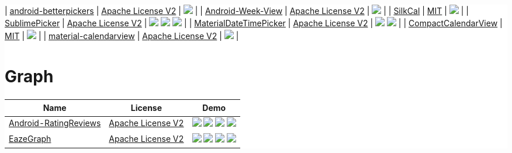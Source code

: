 | [android-betterpickers](https://github.com/code-troopers/android-betterpickers)          | [Apache License V2](https://www.apache.org/licenses/LICENSE-2.0) | ![](https://github.com/wasabeef/awesome-android-ui/raw/master/art/android-betterpickers.png)                                                                                                                                                                                                                                              |
| [Android-Week-View](https://github.com/alamkanak/Android-Week-View)                      | [Apache License V2](https://www.apache.org/licenses/LICENSE-2.0) | ![](https://github.com/wasabeef/awesome-android-ui/raw/master/art/Android-Week-View.png)                                                                                                                                                                                                                                                  |
| [SilkCal](https://github.com/NLMartian/SilkCal)                                          | [MIT](https://opensource.org/licenses/MIT)                       | <img src="https://github.com/wasabeef/awesome-android-ui/raw/master/art/SilkCat.gif" width="49%">                                                                                                                                                                                                                                         |
| [SublimePicker](https://github.com/vikramkakkar/SublimePicker)                           | [Apache License V2](https://www.apache.org/licenses/LICENSE-2.0) | <img src="https://github.com/wasabeef/awesome-android-ui/raw/master/art/sublimePicker_date.png" width="49%">  <img src="https://github.com/wasabeef/awesome-android-ui/raw/master/art/sublimePicker_time.png" width="49%"> <img src="https://github.com/wasabeef/awesome-android-ui/raw/master/art/sublimePicker_repeat.png" width="49%"> |
| [MaterialDateTimePicker](https://github.com/wdullaer/MaterialDateTimePicker)             | [Apache License V2](https://www.apache.org/licenses/LICENSE-2.0) | <img src="https://github.com/wasabeef/awesome-android-ui/raw/master/art/MaterialDateTimePicker_date.png" width="49%">  <img src="https://github.com/wasabeef/awesome-android-ui/raw/master/art/MaterialDateTimePicker_time.png" width="49%">                                                                                              |
| [CompactCalendarView](https://github.com/SundeepK/CompactCalendarView)                   | [MIT](https://opensource.org/licenses/MIT)                       | <img src="https://github.com/wasabeef/awesome-android-ui/raw/master/art/compact-calendar-demo.gif" width="49%">                                                                                                                                                                                                                           |
| [material-calendarview](https://github.com/prolificinteractive/material-calendarview)    | [Apache License V2](https://www.apache.org/licenses/LICENSE-2.0) | <img src="https://github.com/wasabeef/awesome-android-ui/raw/master/art/material-calendarview.gif" width="49%">                                                                                                                                                                                                                           |

# Graph

| Name                                                                        | License                                                          | Demo                                                                                                                                                                                                                                                                                                                                                                                                                                      |
| --------------------------------------------------------------------------- | ---------------------------------------------------------------- | ----------------------------------------------------------------------------------------------------------------------------------------------------------------------------------------------------------------------------------------------------------------------------------------------------------------------------------------------------------------------------------------------------------------------------------------- |
| [Android-RatingReviews](https://github.com/Inconnu08/android-ratingreviews) | [Apache License V2](https://www.apache.org/licenses/LICENSE-2.0) | <img src="https://github.com/wasabeef/awesome-android-ui/raw/master/art/ratingreviews1.png" width="49%"> <img src="https://github.com/wasabeef/awesome-android-ui/raw/master/art/ratingreviews2.png" width="49%"> <img src="https://github.com/wasabeef/awesome-android-ui/raw/master/art/ratingreviews3.png" width="49%"> <img src="https://github.com/wasabeef/awesome-android-ui/raw/master/art/hellocharts-android4.png" width="49%"> |
| [EazeGraph](https://github.com/blackfizz/EazeGraph)                         | [Apache License V2](https://www.apache.org/licenses/LICENSE-2.0) | <img src="https://github.com/wasabeef/awesome-android-ui/raw/master/art/EazeGraph.png" width="49%"> <img src="https://github.com/wasabeef/awesome-android-ui/raw/master/art/EazeGraph2.png" width="49%"> <img src="https://github.com/wasabeef/awesome-android-ui/raw/master/art/EazeGraph3.png" width="49%"> <img src="https://github.com/wasabeef/awesome-android-ui/raw/master/art/EazeGraph4.png" width="49%">                        |